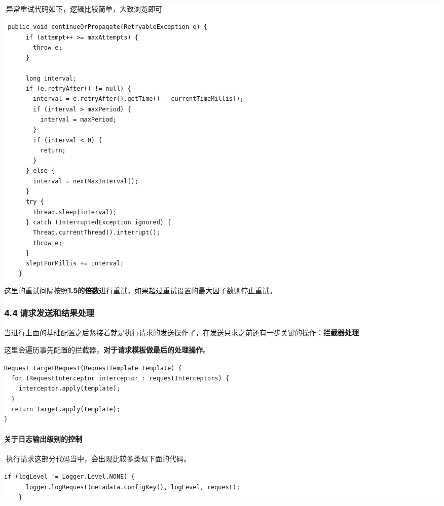 ​	异常重试代码如下，逻辑比较简单，大致浏览即可

```
 public void continueOrPropagate(RetryableException e) {
      if (attempt++ >= maxAttempts) {
        throw e;
      }

      long interval;
      if (e.retryAfter() != null) {
        interval = e.retryAfter().getTime() - currentTimeMillis();
        if (interval > maxPeriod) {
          interval = maxPeriod;
        }
        if (interval < 0) {
          return;
        }
      } else {
        interval = nextMaxInterval();
      }
      try {
        Thread.sleep(interval);
      } catch (InterruptedException ignored) {
        Thread.currentThread().interrupt();
        throw e;
      }
      sleptForMillis += interval;
    }
```

​	这里的重试间隔按照**1.5的倍数**进行重试，如果超过重试设置的最大因子数则停止重试。

### 4.4 请求发送和结果处理

​	当进行上面的基础配置之后紧接着就是执行请求的发送操作了，在发送只求之前还有一步关键的操作：**拦截器处理**

​	这里会遍历事先配置的拦截器，**对于请求模板做最后的处理操作**。

```
Request targetRequest(RequestTemplate template) {
  for (RequestInterceptor interceptor : requestInterceptors) {
    interceptor.apply(template);
  }
  return target.apply(template);
}
```

#### 关于日志输出级别的控制

​	执行请求这部分代码当中，会出现比较多类似下面的代码。

```
if (logLevel != Logger.Level.NONE) {
      logger.logRequest(metadata.configKey(), logLevel, request);
    }
```
